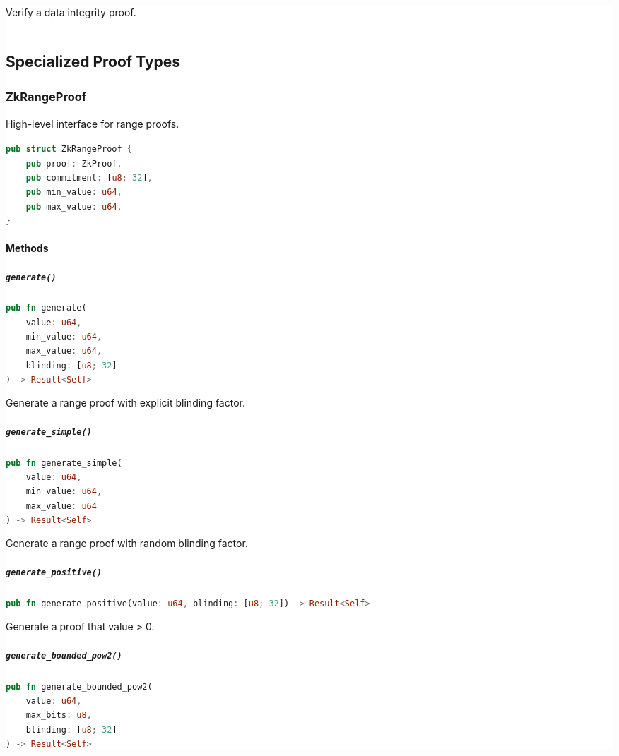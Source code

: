 Verify a data integrity proof.

---

## Specialized Proof Types

### ZkRangeProof

High-level interface for range proofs.

```rust
pub struct ZkRangeProof {
    pub proof: ZkProof,
    pub commitment: [u8; 32],
    pub min_value: u64,
    pub max_value: u64,
}
```

#### Methods

##### `generate()`
```rust
pub fn generate(
    value: u64,
    min_value: u64,
    max_value: u64,
    blinding: [u8; 32]
) -> Result<Self>
```

Generate a range proof with explicit blinding factor.

##### `generate_simple()`
```rust
pub fn generate_simple(
    value: u64,
    min_value: u64,
    max_value: u64
) -> Result<Self>
```

Generate a range proof with random blinding factor.

##### `generate_positive()`
```rust
pub fn generate_positive(value: u64, blinding: [u8; 32]) -> Result<Self>
```

Generate a proof that value > 0.

##### `generate_bounded_pow2()`
```rust
pub fn generate_bounded_pow2(
    value: u64,
    max_bits: u8,
    blinding: [u8; 32]
) -> Result<Self>
```
